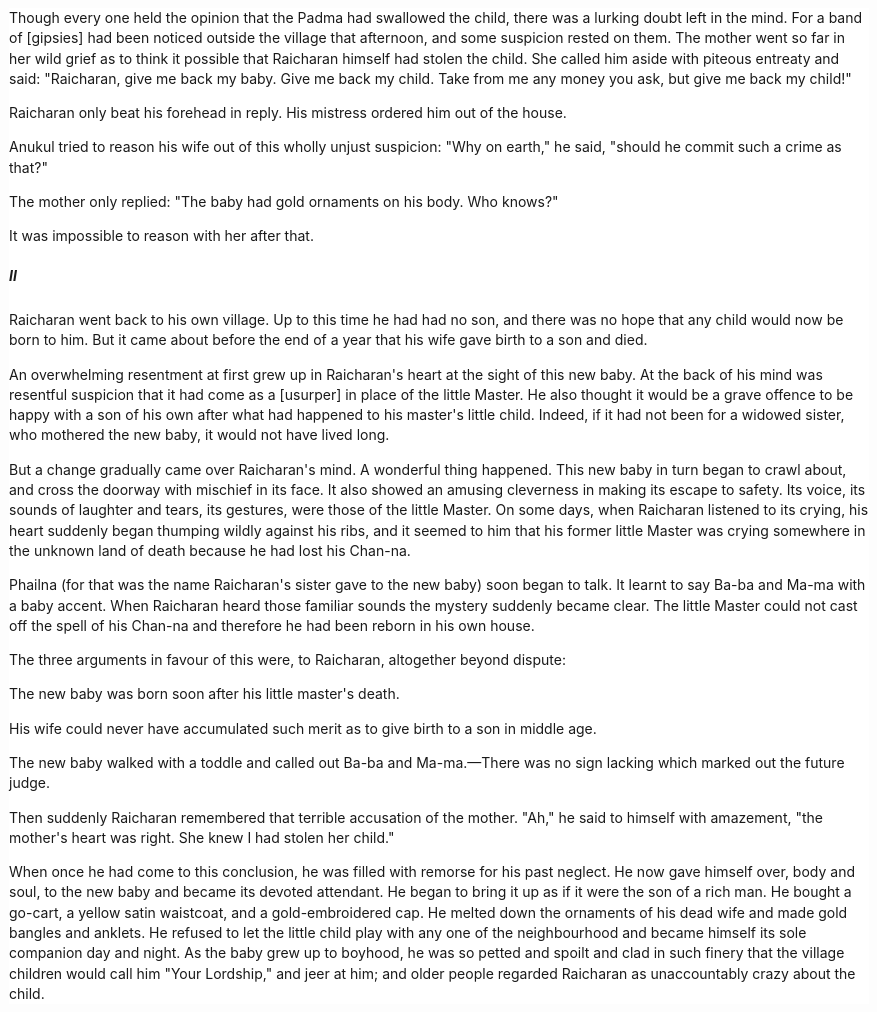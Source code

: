Though every one held the opinion that the Padma had swallowed the child, there was a lurking doubt left in the mind. For a band of [gipsies] had been noticed outside the village that afternoon, and some suspicion rested on them. The mother went so far in her wild grief as to think it possible that Raicharan himself had stolen the child. She called him aside with piteous entreaty and said: "Raicharan, give me back my baby. Give me back my child. Take from me any money you ask, but give me back my child!"

Raicharan only beat his forehead in reply. His mistress ordered him out of the house.  

Anukul tried to reason his wife out of this wholly unjust suspicion: "Why on earth," he said, "should he commit such a crime as that?"

The mother only replied: "The baby had gold ornaments on his body. Who knows?"

It was impossible to reason with her after that.

##### II

Raicharan went back to his own village. Up to this time he had had no son, and there was no hope that any child would now be born to him. But it came about before the end of a year that his wife gave birth to a son and died.

An overwhelming resentment at first grew up in Raicharan's heart at the sight of this new baby. At the back of his mind was resentful suspicion that it had come as a [usurper] in place of the little Master. He also thought it would be a grave offence to be happy with a son of his own after what had happened to his master's little child. Indeed, if it had not been for a widowed sister, who mothered the new baby, it would not have lived long.

But a change gradually came over Raicharan's mind. A wonderful thing happened. This new baby in turn began to crawl about, and cross the doorway with mischief in its face. It also showed an amusing cleverness in making its escape to safety.   Its voice, its sounds of laughter and tears, its gestures, were those of the little Master. On some days, when Raicharan listened to its crying, his heart suddenly began thumping wildly against his ribs, and it seemed to him that his former little Master was crying somewhere in the unknown land of death because he had lost his Chan-na.

Phailna (for that was the name Raicharan's sister gave to the new baby) soon began to talk. It learnt to say Ba-ba and Ma-ma with a baby accent. When Raicharan heard those familiar sounds the mystery suddenly became clear. The little Master could not cast off the spell of his Chan-na and therefore he had been reborn in his own house.

The three arguments in favour of this were, to Raicharan, altogether beyond dispute:

The new baby was born soon after his little master's death.

His wife could never have accumulated such merit as to give birth to a son in middle age.

The new baby walked with a toddle and called out Ba-ba and Ma-ma.—There was no sign lacking which marked out the future judge.

Then suddenly Raicharan remembered that terrible accusation of the mother. "Ah," he said to himself with amazement, "the mother's heart was right. She knew I had stolen her child."  

When once he had come to this conclusion, he was filled with remorse for his past neglect. He now gave himself over, body and soul, to the new baby and became its devoted attendant. He began to bring it up as if it were the son of a rich man. He bought a go-cart, a yellow satin waistcoat, and a gold-embroidered cap. He melted down the ornaments of his dead wife and made gold bangles and anklets. He refused to let the little child play with any one of the neighbourhood and became himself its sole companion day and night. As the baby grew up to boyhood, he was so petted and spoilt and clad in such finery that the village children would call him "Your Lordship," and jeer at him; and older people regarded Raicharan as unaccountably crazy about the child.
